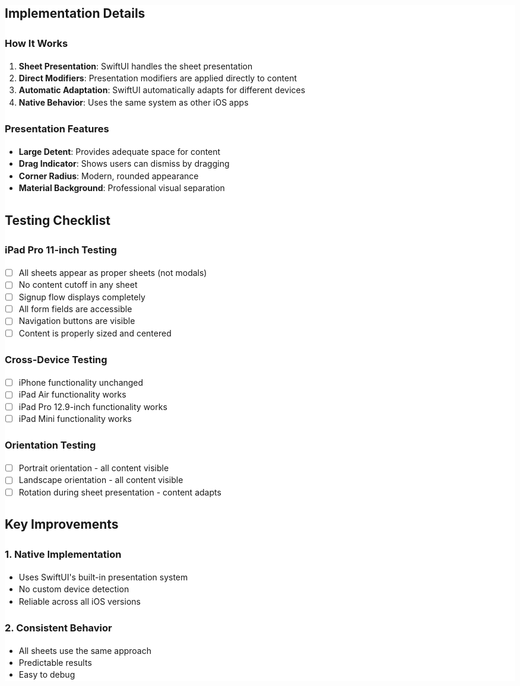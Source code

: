 ## Implementation Details

### **How It Works**
1. **Sheet Presentation**: SwiftUI handles the sheet presentation
2. **Direct Modifiers**: Presentation modifiers are applied directly to content
3. **Automatic Adaptation**: SwiftUI automatically adapts for different devices
4. **Native Behavior**: Uses the same system as other iOS apps

### **Presentation Features**
- **Large Detent**: Provides adequate space for content
- **Drag Indicator**: Shows users can dismiss by dragging
- **Corner Radius**: Modern, rounded appearance
- **Material Background**: Professional visual separation

## Testing Checklist

### **iPad Pro 11-inch Testing**
- [ ] All sheets appear as proper sheets (not modals)
- [ ] No content cutoff in any sheet
- [ ] Signup flow displays completely
- [ ] All form fields are accessible
- [ ] Navigation buttons are visible
- [ ] Content is properly sized and centered

### **Cross-Device Testing**
- [ ] iPhone functionality unchanged
- [ ] iPad Air functionality works
- [ ] iPad Pro 12.9-inch functionality works
- [ ] iPad Mini functionality works

### **Orientation Testing**
- [ ] Portrait orientation - all content visible
- [ ] Landscape orientation - all content visible
- [ ] Rotation during sheet presentation - content adapts

## Key Improvements

### **1. Native Implementation**
- Uses SwiftUI's built-in presentation system
- No custom device detection
- Reliable across all iOS versions

### **2. Consistent Behavior**
- All sheets use the same approach
- Predictable results
- Easy to debug
